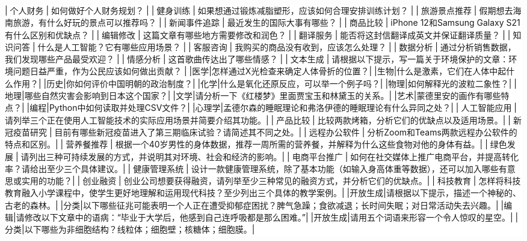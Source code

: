 | 个人财务 | 如何做好个人财务规划？ |
| 健身训练 | 如果想通过锻炼减脂塑形，应该如何合理安排训练计划？ |
| 旅游景点推荐 | 假期想去海南旅游，有什么好玩的景点可以推荐吗？ |
| 新闻事件追踪 | 最近发生的国际大事有哪些？ |
| 商品比较 | iPhone 12和Samsung Galaxy S21有什么区别和优缺点？ |
| 编辑修改 | 这篇文章有哪些地方需要修改和润色？ |
| 翻译服务 | 能否将这封信翻译成英文并保证翻译质量？ |
| 知识问答 | 什么是人工智能？它有哪些应用场景？ |
| 客服咨询 | 我购买的商品没有收到，应该怎么处理？ |
| 数据分析 | 通过分析销售数据，我们发现哪些产品最受欢迎？ |
| 情感分析 | 这首歌曲传达出了哪些情感？ |
| 文本生成 | 请根据以下提示，写一篇关于环境保护的文章：环境问题日益严重，作为公民应该如何做出贡献？ |
|医学|怎样通过X光检查来确定人体骨折的位置？|
|生物|什么是激素，它们在人体中起什么作用？|
|历史|你如何评价中国明朝的政治制度？|
|化学|什么是氧化还原反应，可以举一个例子吗？|
|物理|如何解释光的波粒二象性？|
|地理|哪些自然灾害会影响到日本这个国家？|
|文学|请分析一下《红楼梦》里面贾宝玉和林黛玉的关系。|
|艺术|蒙德里安的画作有哪些特点？|
|编程|Python中如何读取并处理CSV文件？|
|心理学|孟德尔森的睡眠理论和弗洛伊德的睡眠理论有什么异同之处？|
| 人工智能应用 | 请列举三个正在使用人工智能技术的实际应用场景并简要介绍其功能。|
| 产品比较 | 比较两款烤箱，分析它们的优缺点以及适用场景。|
| 新冠疫苗研究 | 目前有哪些新冠疫苗进入了第三期临床试验？请简述其不同之处。|
| 远程办公软件 | 分析Zoom和Teams两款远程办公软件的特点和区别。|
| 营养餐推荐 | 根据一个40岁男性的身体数据，推荐一周所需的营养餐，并解释为什么这些食物对他的身体有益。|
| 绿色发展 | 请列出三种可持续发展的方式，并说明其对环境、社会和经济的影响。|
| 电商平台推广 | 如何在社交媒体上推广电商平台，并提高转化率？请给出至少三个具体建议。|
| 健康管理系统 | 设计一款健康管理系统，除了基本功能（如输入身高体重等数据），还可以加入哪些有意思或实用的功能？|
| 创业融资 | 创业公司想要获得融资，请列举至少三种常见的融资方式，并分析它们的优缺点。|
| 科技教育 | 怎样将科技教育融入小学课程中，使学生更好地理解和运用现代科技？至少列出三个具体的教学案例。|
|开放生成|请根据以下提示，描述一个神秘的、古老的森林。|
|分类|以下哪些征兆可能表明一个人正在遭受抑郁症困扰？脾气急躁；食欲减退；长时间失眠；对日常活动失去兴趣。|
|编辑|请修改以下文章中的语病：“毕业于大学后，他感到自己连呼吸都是那么困难。”|
|开放生成|请用五个词语来形容一个令人惊叹的星空。|
|分类|以下哪些为非细胞结构？线粒体；细胞壁；核糖体；细胞膜。|